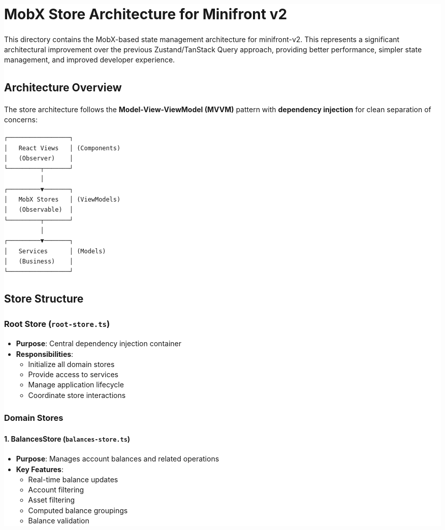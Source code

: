 # MobX Store Architecture for Minifront v2

This directory contains the MobX-based state management architecture for minifront-v2. This represents a significant architectural improvement over the previous Zustand/TanStack Query approach, providing better performance, simpler state management, and improved developer experience.

## Architecture Overview

The store architecture follows the **Model-View-ViewModel (MVVM)** pattern with **dependency injection** for clean separation of concerns:

```
┌─────────────────┐
│   React Views   │ (Components)
│   (Observer)    │
└─────────┬───────┘
          │
┌─────────▼───────┐
│   MobX Stores   │ (ViewModels)
│   (Observable)  │
└─────────┬───────┘
          │
┌─────────▼───────┐
│   Services      │ (Models)
│   (Business)    │
└─────────────────┘
```

## Store Structure

### Root Store (`root-store.ts`)

- **Purpose**: Central dependency injection container
- **Responsibilities**:
  - Initialize all domain stores
  - Provide access to services
  - Manage application lifecycle
  - Coordinate store interactions

### Domain Stores

#### 1. **BalancesStore** (`balances-store.ts`)

- **Purpose**: Manages account balances and related operations
- **Key Features**:
  - Real-time balance updates
  - Account filtering
  - Asset filtering
  - Computed balance groupings
  - Balance validation

